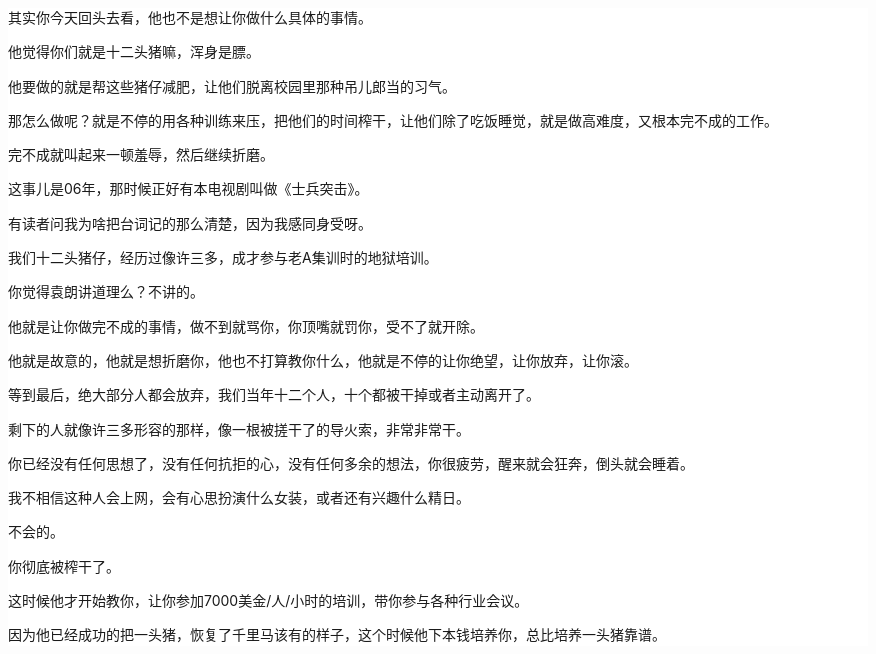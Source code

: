 
其实你今天回头去看，他也不是想让你做什么具体的事情。

  

他觉得你们就是十二头猪嘛，浑身是膘。

  

他要做的就是帮这些猪仔减肥，让他们脱离校园里那种吊儿郎当的习气。

  

那怎么做呢？就是不停的用各种训练来压，把他们的时间榨干，让他们除了吃饭睡觉，就是做高难度，又根本完不成的工作。

  

完不成就叫起来一顿羞辱，然后继续折磨。

  

这事儿是06年，那时候正好有本电视剧叫做《士兵突击》。

  

有读者问我为啥把台词记的那么清楚，因为我感同身受呀。

  

我们十二头猪仔，经历过像许三多，成才参与老A集训时的地狱培训。

  

你觉得袁朗讲道理么？不讲的。

  

他就是让你做完不成的事情，做不到就骂你，你顶嘴就罚你，受不了就开除。

  

他就是故意的，他就是想折磨你，他也不打算教你什么，他就是不停的让你绝望，让你放弃，让你滚。

  

等到最后，绝大部分人都会放弃，我们当年十二个人，十个都被干掉或者主动离开了。

  

剩下的人就像许三多形容的那样，像一根被搓干了的导火索，非常非常干。

  

你已经没有任何思想了，没有任何抗拒的心，没有任何多余的想法，你很疲劳，醒来就会狂奔，倒头就会睡着。

  

我不相信这种人会上网，会有心思扮演什么女装，或者还有兴趣什么精日。

  

不会的。

  

你彻底被榨干了。

  

这时候他才开始教你，让你参加7000美金/人/小时的培训，带你参与各种行业会议。

  

因为他已经成功的把一头猪，恢复了千里马该有的样子，这个时候他下本钱培养你，总比培养一头猪靠谱。

  
